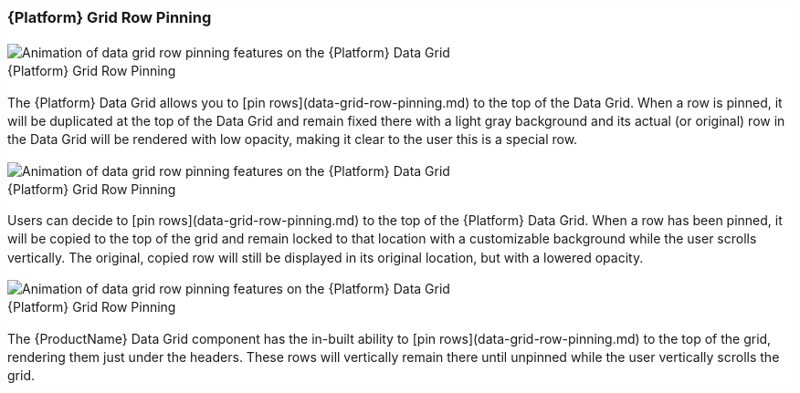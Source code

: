 <div class="divider--half"></div>



### {Platform} Grid Row Pinning



<div class="feature">
    <div class="feature__image feature__image--right"><img class="b-lazy b-loaded responsive-img" title="Animation of data grid row pinning features"
    src="../../images/marketing/grid-row-pinning.gif" alt="Animation of data grid row pinning features on the {Platform} Data Grid">
</div>
    <div class="feature__details">
        <span class="h3 features__heading">{Platform} Grid Row Pinning<a class="anchorjs-link" href="data-grid-row-pinning.md" aria-label="Anchor" data-anchorjs-icon style="padding-left: 0.375em;"></a></span>
        <p>The {Platform} Data Grid allows you to [pin rows](data-grid-row-pinning.md) to the top of the Data Grid. When a row is pinned, it will be duplicated at the top of the Data Grid and remain fixed there with a light gray background and its actual (or original) row in the Data Grid will be rendered with low opacity, making it clear to the user this is a special row.</p>
    </div>
</div>
<div class="divider--half"></div>





<div class="feature">
    <div class="feature__image feature__image--right"><img class="b-lazy b-loaded responsive-img" title="Animation of data grid row pinning features"
    src="../../images/marketing/grid-row-pinning.gif" alt="Animation of data grid row pinning features on the {Platform} Data Grid">
</div>
    <div class="feature__details">
        <span class="h3 features__heading">{Platform} Grid Row Pinning<a class="anchorjs-link" href="data-grid-row-pinning.md" aria-label="Anchor" data-anchorjs-icon style="padding-left: 0.375em;"></a></span>
        <p>Users can decide to [pin rows](data-grid-row-pinning.md) to the top of the {Platform} Data Grid. When a row has been pinned, it will be copied to the top of the grid and remain locked to that location with a customizable background while the user scrolls vertically. The original, copied row will still be displayed in its original location, but with a lowered opacity.</p>
    </div>
</div>
<div class="divider--half"></div>





<div class="feature">
    <div class="feature__image feature__image--right"><img class="b-lazy b-loaded responsive-img" title="Animation of data grid row pinning features"
    src="../../images/marketing/grid-row-pinning.gif" alt="Animation of data grid row pinning features on the {Platform} Data Grid">
</div>
    <div class="feature__details">
        <span class="h3 features__heading">{Platform} Grid Row Pinning<a class="anchorjs-link" href="data-grid-row-pinning.md" aria-label="Anchor" data-anchorjs-icon style="padding-left: 0.375em;"></a></span>
        <p>The {ProductName} Data Grid component has the in-built ability to [pin rows](data-grid-row-pinning.md) to the top of the grid, rendering them just under the headers. These rows will vertically remain there until unpinned while the user vertically scrolls the grid.</p>
    </div>
</div>
<div class="divider--half"></div>
